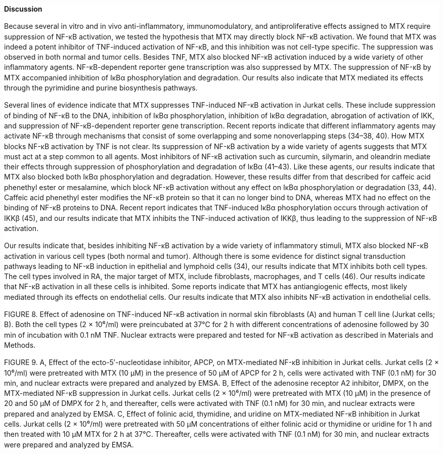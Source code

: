 **Discussion**

Because several in vitro and in vivo anti-inflammatory, immunomodulatory, and antiproliferative effects assigned to MTX require suppression of NF-κB activation, we tested the hypothesis that MTX may directly block NF-κB activation. We found that MTX was indeed a potent inhibitor of TNF-induced activation of NF-κB, and this inhibition was not cell-type specific. The suppression was observed in both normal and tumor cells. Besides TNF, MTX also blocked NF-κB activation induced by a wide variety of other inflammatory agents. NF-κB-dependent reporter gene transcription was also suppressed by MTX. The suppression of NF-κB by MTX accompanied inhibition of IκBα phosphorylation and degradation. Our results also indicate that MTX mediated its effects through the pyrimidine and purine biosynthesis pathways.

Several lines of evidence indicate that MTX suppresses TNF-induced NF-κB activation in Jurkat cells. These include suppression of binding of NF-κB to the DNA, inhibition of IκBα phosphorylation, inhibition of IκBα degradation, abrogation of activation of IKK, and suppression of NF-κB-dependent reporter gene transcription. Recent reports indicate that different inflammatory agents may activate NF-κB through mechanisms that consist of some overlapping and some nonoverlapping steps (34–38, 40). How MTX blocks NF-κB activation by TNF is not clear. Its suppression of NF-κB activation by a wide variety of agents suggests that MTX must act at a step common to all agents. Most inhibitors of NF-κB activation such as curcumin, silymarin, and oleandrin mediate their effects through suppression of phosphorylation and degradation of IκBα (41–43). Like these agents, our results indicate that MTX also blocked both IκBα phosphorylation and degradation. However, these results differ from that described for caffeic acid phenethyl ester or mesalamine, which block NF-κB activation without any effect on IκBα phosphorylation or degradation (33, 44). Caffeic acid phenethyl ester modifies the NF-κB protein so that it can no longer bind to DNA, whereas MTX had no effect on the binding of NF-κB proteins to DNA. Recent report indicates that TNF-induced IκBα phosphorylation occurs through activation of IKKβ (45), and our results indicate that MTX inhibits the TNF-induced activation of IKKβ, thus leading to the suppression of NF-κB activation.

Our results indicate that, besides inhibiting NF-κB activation by a wide variety of inflammatory stimuli, MTX also blocked NF-κB activation in various cell types (both normal and tumor). Although there is some evidence for distinct signal transduction pathways leading to NF-κB induction in epithelial and lymphoid cells (34), our results indicate that MTX inhibits both cell types. The cell types involved in RA, the major target of MTX, include fibroblasts, macrophages, and T cells (46). Our results indicate that NF-κB activation in all these cells is inhibited. Some reports indicate that MTX has antiangiogenic effects, most likely mediated through its effects on endothelial cells. Our results indicate that MTX also inhibits NF-κB activation in endothelial cells.

FIGURE 8. Effect of adenosine on TNF-induced NF-κB activation in normal skin fibroblasts (A) and human T cell line (Jurkat cells; B). Both the cell types (2 × 10⁶/ml) were preincubated at 37°C for 2 h with different concentrations of adenosine followed by 30 min of incubation with 0.1 nM TNF. Nuclear extracts were prepared and tested for NF-κB activation as described in Materials and Methods.

FIGURE 9. A, Effect of the ecto-5′-nucleotidase inhibitor, APCP, on MTX-mediated NF-κB inhibition in Jurkat cells. Jurkat cells (2 × 10⁶/ml) were pretreated with MTX (10 μM) in the presence of 50 μM of APCP for 2 h, cells were activated with TNF (0.1 nM) for 30 min, and nuclear extracts were prepared and analyzed by EMSA. B, Effect of the adenosine receptor A2 inhibitor, DMPX, on the MTX-mediated NF-κB suppression in Jurkat cells. Jurkat cells (2 × 10⁶/ml) were pretreated with MTX (10 μM) in the presence of 20 and 50 μM of DMPX for 2 h, and thereafter, cells were activated with TNF (0.1 nM) for 30 min, and nuclear extracts were prepared and analyzed by EMSA. C, Effect of folinic acid, thymidine, and uridine on MTX-mediated NF-κB inhibition in Jurkat cells. Jurkat cells (2 × 10⁶/ml) were pretreated with 50 μM concentrations of either folinic acid or thymidine or uridine for 1 h and then treated with 10 μM MTX for 2 h at 37°C. Thereafter, cells were activated with TNF (0.1 nM) for 30 min, and nuclear extracts were prepared and analyzed by EMSA.
